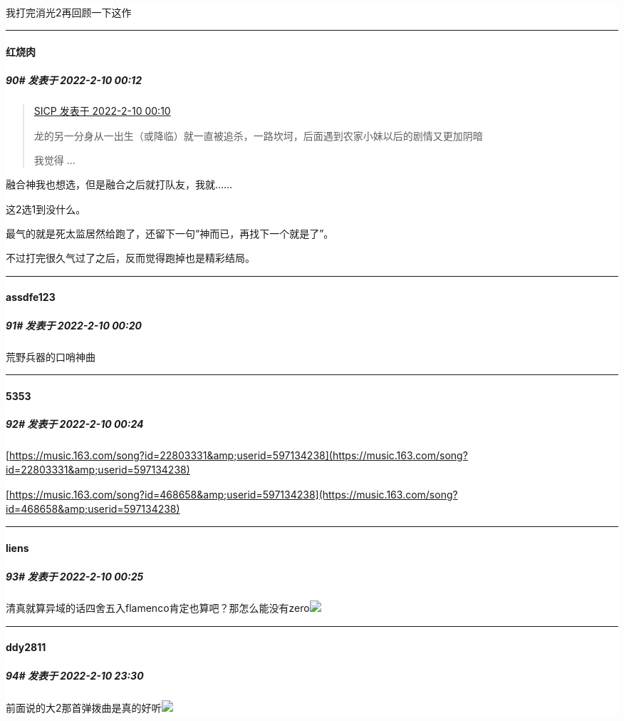 我打完消光2再回顾一下这作

*****

####  红烧肉  
##### 90#       发表于 2022-2-10 00:12

<blockquote><a href="httphttps://bbs.saraba1st.com/2b/forum.php?mod=redirect&amp;goto=findpost&amp;pid=54611762&amp;ptid=2051510" target="_blank">SICP 发表于 2022-2-10 00:10</a>

龙的另一分身从一出生（或降临）就一直被追杀，一路坎坷，后面遇到农家小妹以后的剧情又更加阴暗

我觉得 ...</blockquote>
融合神我也想选，但是融合之后就打队友，我就……

这2选1到没什么。

最气的就是死太监居然给跑了，还留下一句“神而已，再找下一个就是了”。

不过打完很久气过了之后，反而觉得跑掉也是精彩结局。



*****

####  assdfe123  
##### 91#       发表于 2022-2-10 00:20

荒野兵器的口哨神曲

*****

####  5353  
##### 92#       发表于 2022-2-10 00:24

[https://music.163.com/song?id=22803331&amp;userid=597134238](https://music.163.com/song?id=22803331&amp;userid=597134238)

[https://music.163.com/song?id=468658&amp;userid=597134238](https://music.163.com/song?id=468658&amp;userid=597134238)



*****

####  liens  
##### 93#       发表于 2022-2-10 00:25

清真就算异域的话四舍五入flamenco肯定也算吧？那怎么能没有zero<img src="https://static.saraba1st.com/image/smiley/face2017/067.png" referrerpolicy="no-referrer">



*****

####  ddy2811  
##### 94#       发表于 2022-2-10 23:30

前面说的大2那首弹拨曲是真的好听<img src="https://static.saraba1st.com/image/smiley/face2017/223.png" referrerpolicy="no-referrer">
